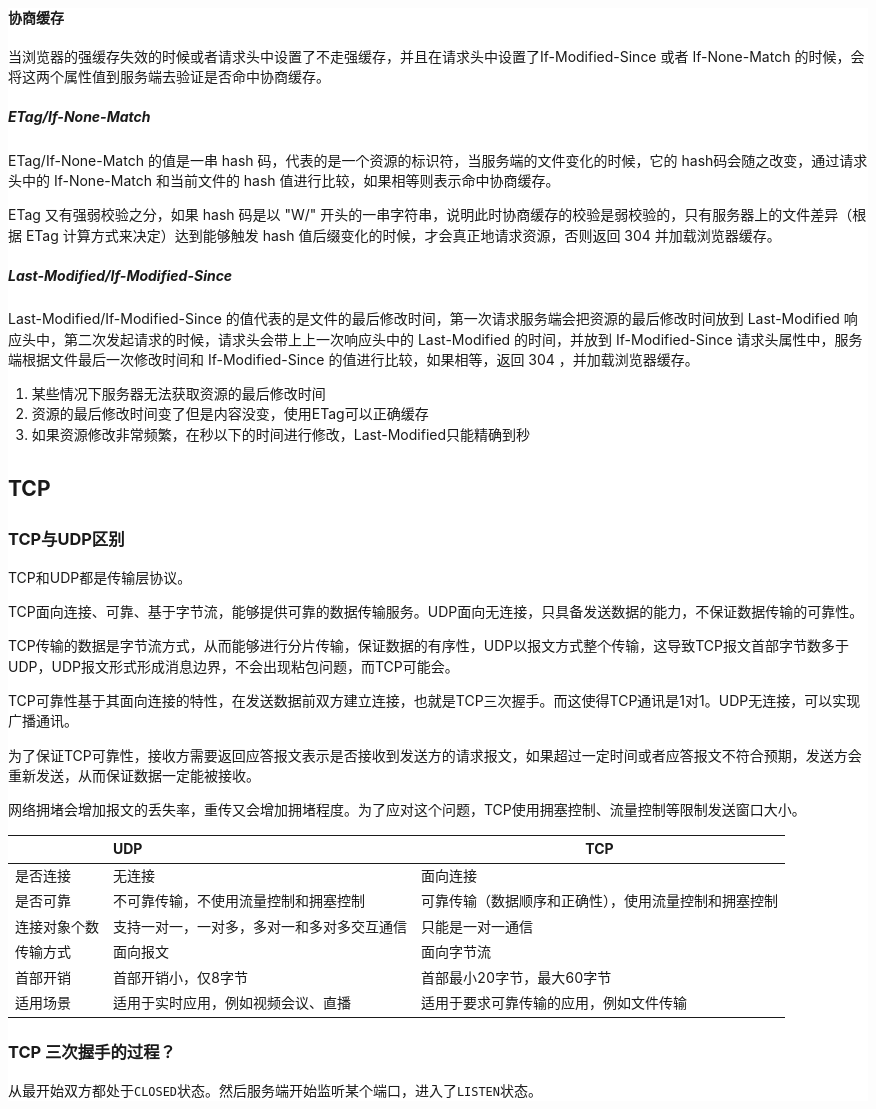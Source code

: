 #### 协商缓存

当浏览器的强缓存失效的时候或者请求头中设置了不走强缓存，并且在请求头中设置了If-Modified-Since 或者 If-None-Match 的时候，会将这两个属性值到服务端去验证是否命中协商缓存。

##### ETag/If-None-Match

ETag/If-None-Match 的值是一串 hash 码，代表的是一个资源的标识符，当服务端的文件变化的时候，它的 hash码会随之改变，通过请求头中的 If-None-Match 和当前文件的 hash 值进行比较，如果相等则表示命中协商缓存。

ETag 又有强弱校验之分，如果 hash 码是以 "W/" 开头的一串字符串，说明此时协商缓存的校验是弱校验的，只有服务器上的文件差异（根据 ETag 计算方式来决定）达到能够触发 hash 值后缀变化的时候，才会真正地请求资源，否则返回 304 并加载浏览器缓存。

##### Last-Modified/If-Modified-Since

Last-Modified/If-Modified-Since 的值代表的是文件的最后修改时间，第一次请求服务端会把资源的最后修改时间放到 Last-Modified 响应头中，第二次发起请求的时候，请求头会带上上一次响应头中的 Last-Modified 的时间，并放到 If-Modified-Since 请求头属性中，服务端根据文件最后一次修改时间和 If-Modified-Since 的值进行比较，如果相等，返回 304 ，并加载浏览器缓存。

1. 某些情况下服务器无法获取资源的最后修改时间  
2. 资源的最后修改时间变了但是内容没变，使用ETag可以正确缓存 
3. 如果资源修改非常频繁，在秒以下的时间进行修改，Last-Modified只能精确到秒

## TCP

### TCP与UDP区别

TCP和UDP都是传输层协议。

TCP面向连接、可靠、基于字节流，能够提供可靠的数据传输服务。UDP面向无连接，只具备发送数据的能力，不保证数据传输的可靠性。

TCP传输的数据是字节流方式，从而能够进行分片传输，保证数据的有序性，UDP以报文方式整个传输，这导致TCP报文首部字节数多于UDP，UDP报文形式形成消息边界，不会出现粘包问题，而TCP可能会。

TCP可靠性基于其面向连接的特性，在发送数据前双方建立连接，也就是TCP三次握手。而这使得TCP通讯是1对1。UDP无连接，可以实现广播通讯。

为了保证TCP可靠性，接收方需要返回应答报文表示是否接收到发送方的请求报文，如果超过一定时间或者应答报文不符合预期，发送方会重新发送，从而保证数据一定能被接收。

网络拥堵会增加报文的丢失率，重传又会增加拥堵程度。为了应对这个问题，TCP使用拥塞控制、流量控制等限制发送窗口大小。

|              | UDP                                        | TCP                                                  |
| :----------- | :----------------------------------------- | ---------------------------------------------------- |
| 是否连接     | 无连接                                     | 面向连接                                             |
| 是否可靠     | 不可靠传输，不使用流量控制和拥塞控制       | 可靠传输（数据顺序和正确性），使用流量控制和拥塞控制 |
| 连接对象个数 | 支持一对一，一对多，多对一和多对多交互通信 | 只能是一对一通信                                     |
| 传输方式     | 面向报文                                   | 面向字节流                                           |
| 首部开销     | 首部开销小，仅8字节                        | 首部最小20字节，最大60字节                           |
| 适用场景     | 适用于实时应用，例如视频会议、直播         | 适用于要求可靠传输的应用，例如文件传输               |

### TCP 三次握手的过程？

从最开始双方都处于`CLOSED`状态。然后服务端开始监听某个端口，进入了`LISTEN`状态。
